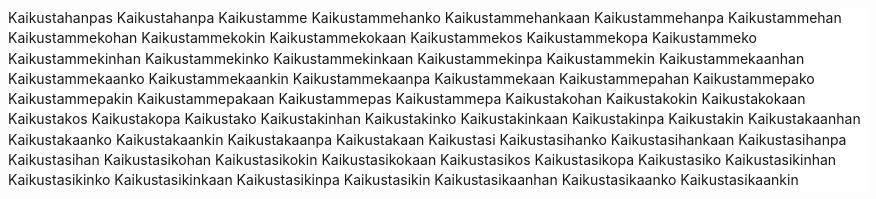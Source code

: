 Kaikustahanpas
Kaikustahanpa
Kaikustamme
Kaikustammehanko
Kaikustammehankaan
Kaikustammehanpa
Kaikustammehan
Kaikustammekohan
Kaikustammekokin
Kaikustammekokaan
Kaikustammekos
Kaikustammekopa
Kaikustammeko
Kaikustammekinhan
Kaikustammekinko
Kaikustammekinkaan
Kaikustammekinpa
Kaikustammekin
Kaikustammekaanhan
Kaikustammekaanko
Kaikustammekaankin
Kaikustammekaanpa
Kaikustammekaan
Kaikustammepahan
Kaikustammepako
Kaikustammepakin
Kaikustammepakaan
Kaikustammepas
Kaikustammepa
Kaikustakohan
Kaikustakokin
Kaikustakokaan
Kaikustakos
Kaikustakopa
Kaikustako
Kaikustakinhan
Kaikustakinko
Kaikustakinkaan
Kaikustakinpa
Kaikustakin
Kaikustakaanhan
Kaikustakaanko
Kaikustakaankin
Kaikustakaanpa
Kaikustakaan
Kaikustasi
Kaikustasihanko
Kaikustasihankaan
Kaikustasihanpa
Kaikustasihan
Kaikustasikohan
Kaikustasikokin
Kaikustasikokaan
Kaikustasikos
Kaikustasikopa
Kaikustasiko
Kaikustasikinhan
Kaikustasikinko
Kaikustasikinkaan
Kaikustasikinpa
Kaikustasikin
Kaikustasikaanhan
Kaikustasikaanko
Kaikustasikaankin